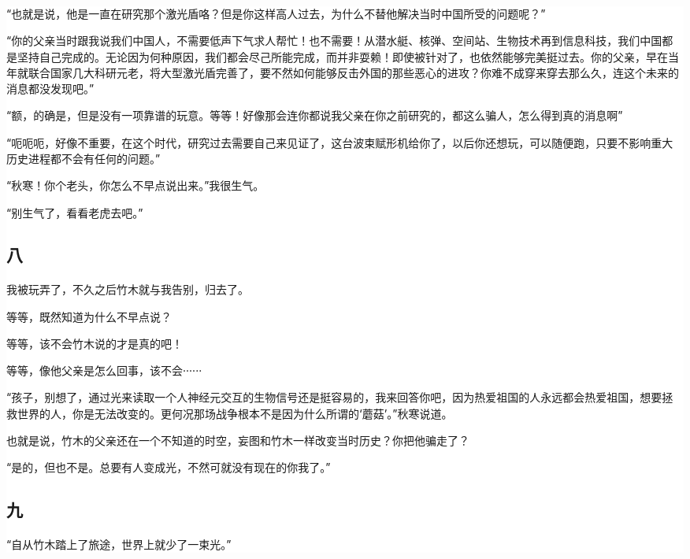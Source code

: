 “也就是说，他是一直在研究那个激光盾咯？但是你这样高人过去，为什么不替他解决当时中国所受的问题呢？”

“你的父亲当时跟我说我们中国人，不需要低声下气求人帮忙！也不需要！从潜水艇、核弹、空间站、生物技术再到信息科技，我们中国都是坚持自己完成的。无论因为何种原因，我们都会尽己所能完成，而并非耍赖！即使被针对了，也依然能够完美挺过去。你的父亲，早在当年就联合国家几大科研元老，将大型激光盾完善了，要不然如何能够反击外国的那些恶心的进攻？你难不成穿来穿去那么久，连这个未来的消息都没发现吧。”

“额，的确是，但是没有一项靠谱的玩意。等等！好像那会连你都说我父亲在你之前研究的，都这么骗人，怎么得到真的消息啊”

“呃呃呃，好像不重要，在这个时代，研究过去需要自己来见证了，这台波束赋形机给你了，以后你还想玩，可以随便跑，只要不影响重大历史进程都不会有任何的问题。”

“秋寒！你个老头，你怎么不早点说出来。”我很生气。

“别生气了，看看老虎去吧。”

## 八

我被玩弄了，不久之后竹木就与我告别，归去了。

等等，既然知道为什么不早点说？

等等，该不会竹木说的才是真的吧！

等等，像他父亲是怎么回事，该不会······

“孩子，别想了，通过光来读取一个人神经元交互的生物信号还是挺容易的，我来回答你吧，因为热爱祖国的人永远都会热爱祖国，想要拯救世界的人，你是无法改变的。更何况那场战争根本不是因为什么所谓的‘蘑菇’。”秋寒说道。

也就是说，竹木的父亲还在一个不知道的时空，妄图和竹木一样改变当时历史？你把他骗走了？

“是的，但也不是。总要有人变成光，不然可就没有现在的你我了。”

## 九

“自从竹木踏上了旅途，世界上就少了一束光。”
